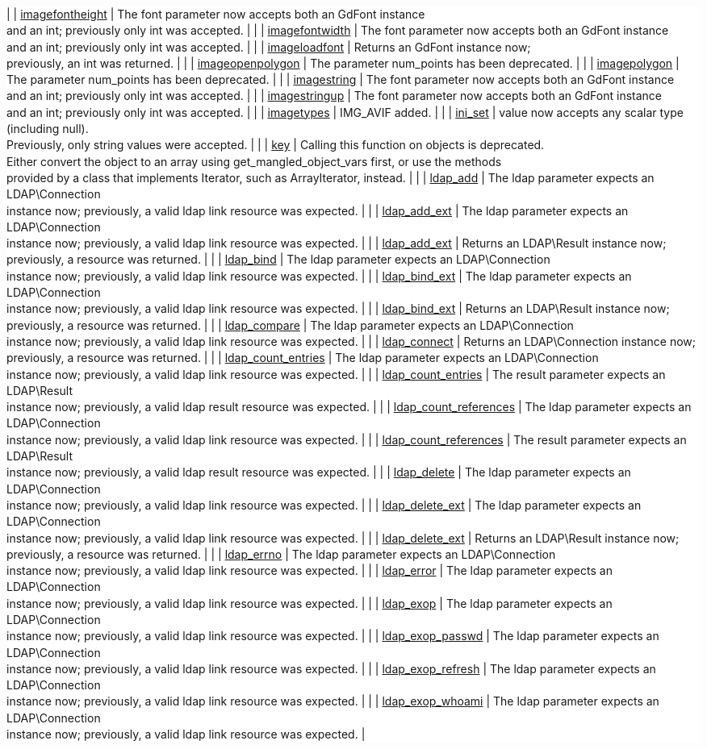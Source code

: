 |  | [imagefontheight](https://www.php.net/manual/en/function.imagefontheight.php) | The font parameter now accepts both an GdFont instance<br> and an int; previously only int was accepted. |
|  | [imagefontwidth](https://www.php.net/manual/en/function.imagefontwidth.php) | The font parameter now accepts both an GdFont instance<br> and an int; previously only int was accepted. |
|  | [imageloadfont](https://www.php.net/manual/en/function.imageloadfont.php) | Returns an GdFont instance now;<br> previously, an int was returned. |
|  | [imageopenpolygon](https://www.php.net/manual/en/function.imageopenpolygon.php) | The parameter num\_points has been deprecated. |
|  | [imagepolygon](https://www.php.net/manual/en/function.imagepolygon.php) | The parameter num\_points has been deprecated. |
|  | [imagestring](https://www.php.net/manual/en/function.imagestring.php) | The font parameter now accepts both an GdFont instance<br> and an int; previously only int was accepted. |
|  | [imagestringup](https://www.php.net/manual/en/function.imagestringup.php) | The font parameter now accepts both an GdFont instance<br> and an int; previously only int was accepted. |
|  | [imagetypes](https://www.php.net/manual/en/function.imagetypes.php) | IMG\_AVIF added. |
|  | [ini\_set](https://www.php.net/manual/en/function.ini-set.php) | value now accepts any scalar type (including null).<br> Previously, only string values were accepted. |
|  | [key](https://www.php.net/manual/en/function.key.php) | Calling this function on objects is deprecated.<br> Either convert the object to an array using get\_mangled\_object\_vars first, or use the methods<br> provided by a class that implements Iterator, such as ArrayIterator, instead. |
|  | [ldap\_add](https://www.php.net/manual/en/function.ldap-add.php) | The ldap parameter expects an LDAP\\Connection<br> instance now; previously, a valid ldap link resource was expected. |
|  | [ldap\_add\_ext](https://www.php.net/manual/en/function.ldap-add-ext.php) | The ldap parameter expects an LDAP\\Connection<br> instance now; previously, a valid ldap link resource was expected. |
|  | [ldap\_add\_ext](https://www.php.net/manual/en/function.ldap-add-ext.php) | Returns an LDAP\\Result instance now;<br> previously, a resource was returned. |
|  | [ldap\_bind](https://www.php.net/manual/en/function.ldap-bind.php) | The ldap parameter expects an LDAP\\Connection<br> instance now; previously, a valid ldap link resource was expected. |
|  | [ldap\_bind\_ext](https://www.php.net/manual/en/function.ldap-bind-ext.php) | The ldap parameter expects an LDAP\\Connection<br> instance now; previously, a valid ldap link resource was expected. |
|  | [ldap\_bind\_ext](https://www.php.net/manual/en/function.ldap-bind-ext.php) | Returns an LDAP\\Result instance now;<br> previously, a resource was returned. |
|  | [ldap\_compare](https://www.php.net/manual/en/function.ldap-compare.php) | The ldap parameter expects an LDAP\\Connection<br> instance now; previously, a valid ldap link resource was expected. |
|  | [ldap\_connect](https://www.php.net/manual/en/function.ldap-connect.php) | Returns an LDAP\\Connection instance now;<br> previously, a resource was returned. |
|  | [ldap\_count\_entries](https://www.php.net/manual/en/function.ldap-count-entries.php) | The ldap parameter expects an LDAP\\Connection<br> instance now; previously, a valid ldap link resource was expected. |
|  | [ldap\_count\_entries](https://www.php.net/manual/en/function.ldap-count-entries.php) | The result parameter expects an LDAP\\Result<br> instance now; previously, a valid ldap result resource was expected. |
|  | [ldap\_count\_references](https://www.php.net/manual/en/function.ldap-count-references.php) | The ldap parameter expects an LDAP\\Connection<br> instance now; previously, a valid ldap link resource was expected. |
|  | [ldap\_count\_references](https://www.php.net/manual/en/function.ldap-count-references.php) | The result parameter expects an LDAP\\Result<br> instance now; previously, a valid ldap result resource was expected. |
|  | [ldap\_delete](https://www.php.net/manual/en/function.ldap-delete.php) | The ldap parameter expects an LDAP\\Connection<br> instance now; previously, a valid ldap link resource was expected. |
|  | [ldap\_delete\_ext](https://www.php.net/manual/en/function.ldap-delete-ext.php) | The ldap parameter expects an LDAP\\Connection<br> instance now; previously, a valid ldap link resource was expected. |
|  | [ldap\_delete\_ext](https://www.php.net/manual/en/function.ldap-delete-ext.php) | Returns an LDAP\\Result instance now;<br> previously, a resource was returned. |
|  | [ldap\_errno](https://www.php.net/manual/en/function.ldap-errno.php) | The ldap parameter expects an LDAP\\Connection<br> instance now; previously, a valid ldap link resource was expected. |
|  | [ldap\_error](https://www.php.net/manual/en/function.ldap-error.php) | The ldap parameter expects an LDAP\\Connection<br> instance now; previously, a valid ldap link resource was expected. |
|  | [ldap\_exop](https://www.php.net/manual/en/function.ldap-exop.php) | The ldap parameter expects an LDAP\\Connection<br> instance now; previously, a valid ldap link resource was expected. |
|  | [ldap\_exop\_passwd](https://www.php.net/manual/en/function.ldap-exop-passwd.php) | The ldap parameter expects an LDAP\\Connection<br> instance now; previously, a valid ldap link resource was expected. |
|  | [ldap\_exop\_refresh](https://www.php.net/manual/en/function.ldap-exop-refresh.php) | The ldap parameter expects an LDAP\\Connection<br> instance now; previously, a valid ldap link resource was expected. |
|  | [ldap\_exop\_whoami](https://www.php.net/manual/en/function.ldap-exop-whoami.php) | The ldap parameter expects an LDAP\\Connection<br> instance now; previously, a valid ldap link resource was expected. |